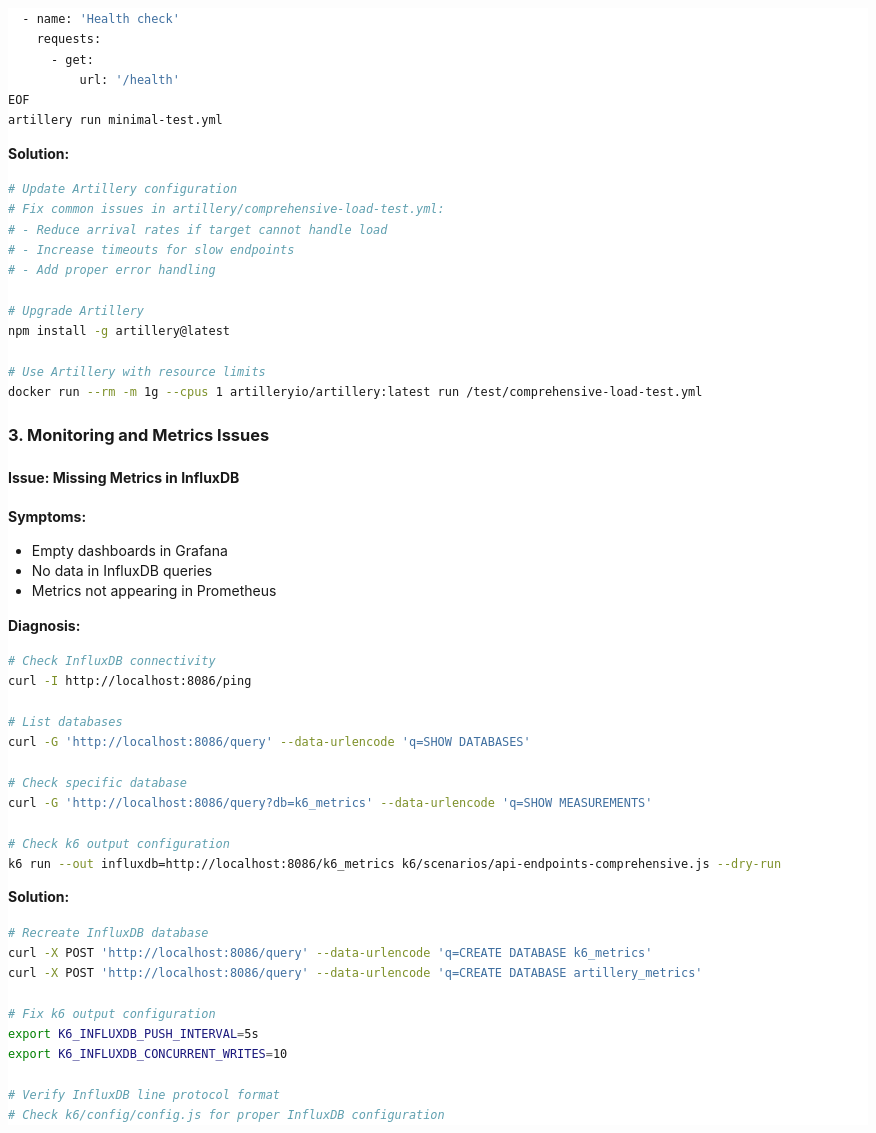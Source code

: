 ```bash
  - name: 'Health check'
    requests:
      - get:
          url: '/health'
EOF
artillery run minimal-test.yml
```

**Solution:**
```bash
# Update Artillery configuration
# Fix common issues in artillery/comprehensive-load-test.yml:
# - Reduce arrival rates if target cannot handle load
# - Increase timeouts for slow endpoints
# - Add proper error handling

# Upgrade Artillery
npm install -g artillery@latest

# Use Artillery with resource limits
docker run --rm -m 1g --cpus 1 artilleryio/artillery:latest run /test/comprehensive-load-test.yml
```

### 3. Monitoring and Metrics Issues

#### Issue: Missing Metrics in InfluxDB

**Symptoms:**
- Empty dashboards in Grafana
- No data in InfluxDB queries
- Metrics not appearing in Prometheus

**Diagnosis:**
```bash
# Check InfluxDB connectivity
curl -I http://localhost:8086/ping

# List databases
curl -G 'http://localhost:8086/query' --data-urlencode 'q=SHOW DATABASES'

# Check specific database
curl -G 'http://localhost:8086/query?db=k6_metrics' --data-urlencode 'q=SHOW MEASUREMENTS'

# Check k6 output configuration
k6 run --out influxdb=http://localhost:8086/k6_metrics k6/scenarios/api-endpoints-comprehensive.js --dry-run
```

**Solution:**
```bash
# Recreate InfluxDB database
curl -X POST 'http://localhost:8086/query' --data-urlencode 'q=CREATE DATABASE k6_metrics'
curl -X POST 'http://localhost:8086/query' --data-urlencode 'q=CREATE DATABASE artillery_metrics'

# Fix k6 output configuration
export K6_INFLUXDB_PUSH_INTERVAL=5s
export K6_INFLUXDB_CONCURRENT_WRITES=10

# Verify InfluxDB line protocol format
# Check k6/config/config.js for proper InfluxDB configuration
```
